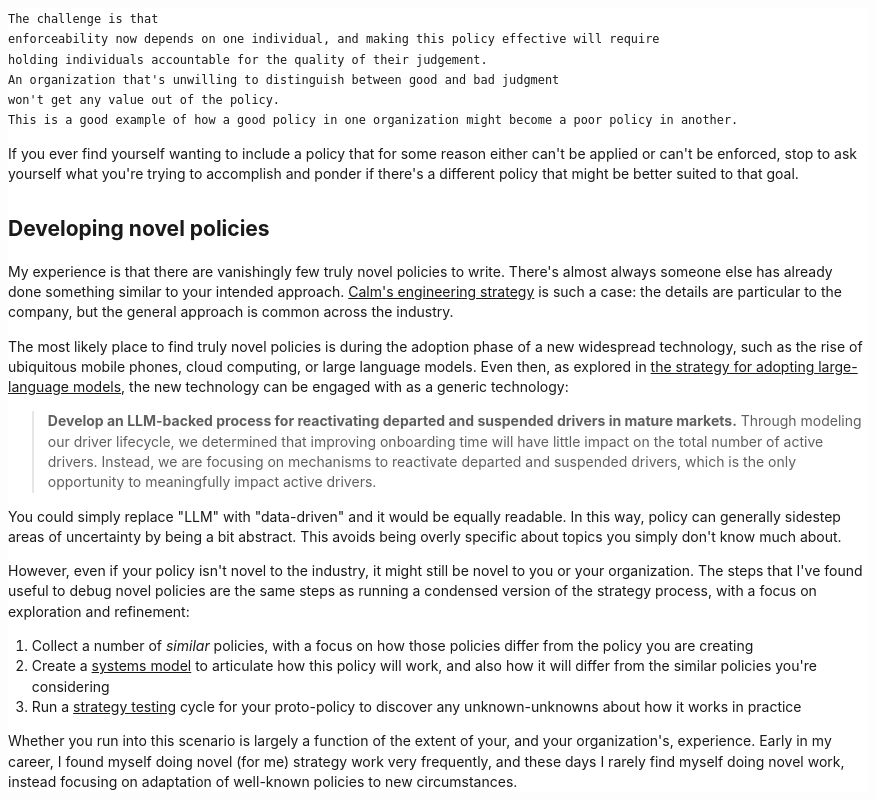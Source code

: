     The challenge is that
    enforceability now depends on one individual, and making this policy effective will require
    holding individuals accountable for the quality of their judgement.
    An organization that's unwilling to distinguish between good and bad judgment
    won't get any value out of the policy.
    This is a good example of how a good policy in one organization might become a poor policy in another.

If you ever find yourself wanting to include a policy that for some reason
either can't be applied or can't be enforced, stop to ask yourself what you're
trying to accomplish and ponder if there's a different policy that might be better suited to that goal.

## Developing novel policies

My experience is that there are vanishingly few truly novel policies
to write. There's almost always someone else has already done something similar to your intended approach.
[Calm's engineering strategy](https://draftingstrategy.com/product-eng-strategy/) is such a case:
the details are particular to the company, but the general approach is common across the industry.

The most likely place to find truly novel policies is during the adoption phase of a new widespread technology,
such as the rise of ubiquitous mobile phones, cloud computing, or large language models.
Even then, as explored in [the strategy for adopting large-language models](https://draftingstrategy.com/llm-adoption-strategy/),
the new technology can be engaged with as a generic technology:

> **Develop an LLM-backed process for reactivating departed and suspended drivers in mature markets.** Through modeling our driver lifecycle, we determined that improving onboarding time will have little impact on the total number of active drivers. Instead, we are focusing on mechanisms to reactivate departed and suspended drivers, which is the only opportunity to meaningfully impact active drivers.

You could simply replace "LLM" with "data-driven" and it would be equally readable.
In this way, policy can generally sidestep areas of uncertainty by being a bit abstract.
This avoids being overly specific about topics you simply don't know much about.

However, even if your policy isn't novel to the industry,
it might still be novel to you or your organization.
The steps that I've found useful to debug novel policies are the same steps as running a condensed version
of the strategy process, with a focus on exploration and refinement:

1. Collect a number of _similar_ policies, with a focus on how
    those policies differ from the policy you are creating
2. Create a [systems model](https://draftingstrategy.com/systems-modeling/) to
    articulate how this policy will work,
    and also how it will differ from the similar policies you're considering
3. Run a [strategy testing](https://draftingstrategy.com/strategy-testing/) cycle
    for your proto-policy to discover any unknown-unknowns about how it
    works in practice

Whether you run into this scenario is largely a function of the extent
of your, and your organization's, experience. Early in my career, I found
myself doing novel (for me) strategy work very frequently, and these days
I rarely find myself doing novel work, instead focusing on adaptation
of well-known policies to new circumstances.
